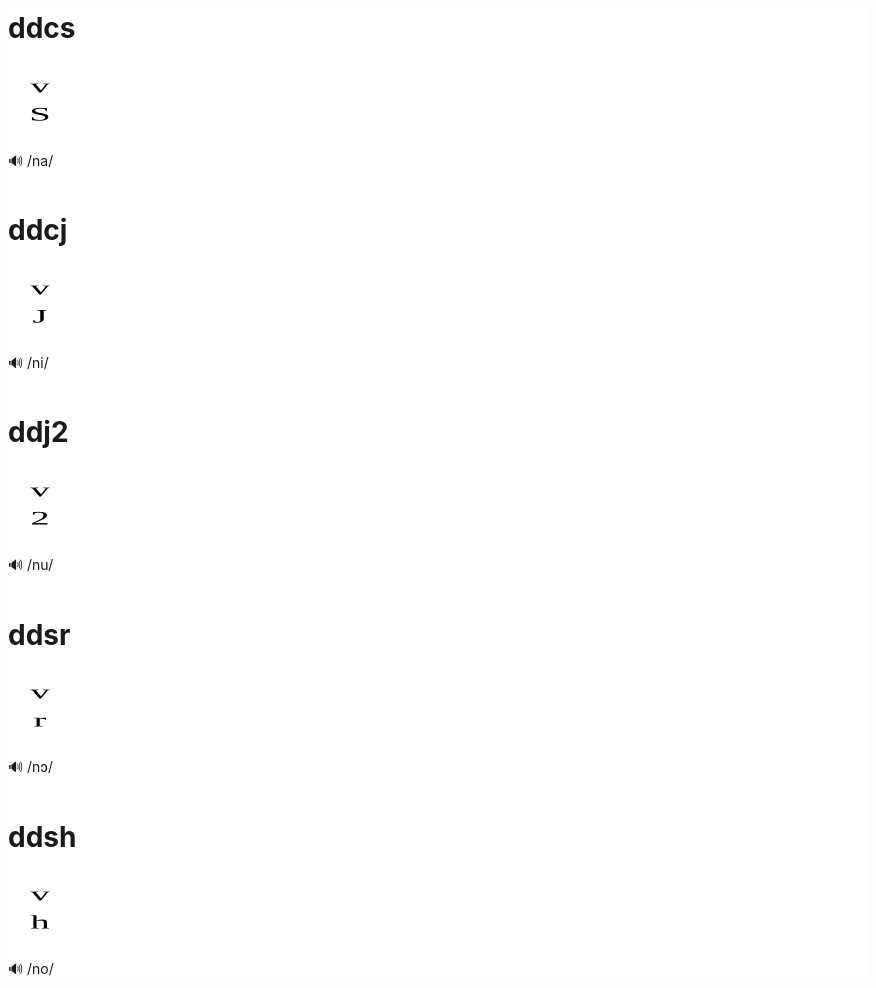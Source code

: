 # ddcs

![ddcs](fonts/ddcs.svg)

🔊 /na/

# ddcj

![ddcj](fonts/ddcj.svg)

🔊 /ni/

# ddj2

![ddj2](fonts/ddj2.svg)

🔊 /nu/

# ddsr

![ddsr](fonts/ddsr.svg)

🔊 /nɔ/

# ddsh

![ddsh](fonts/ddsh.svg)

🔊 /no/
